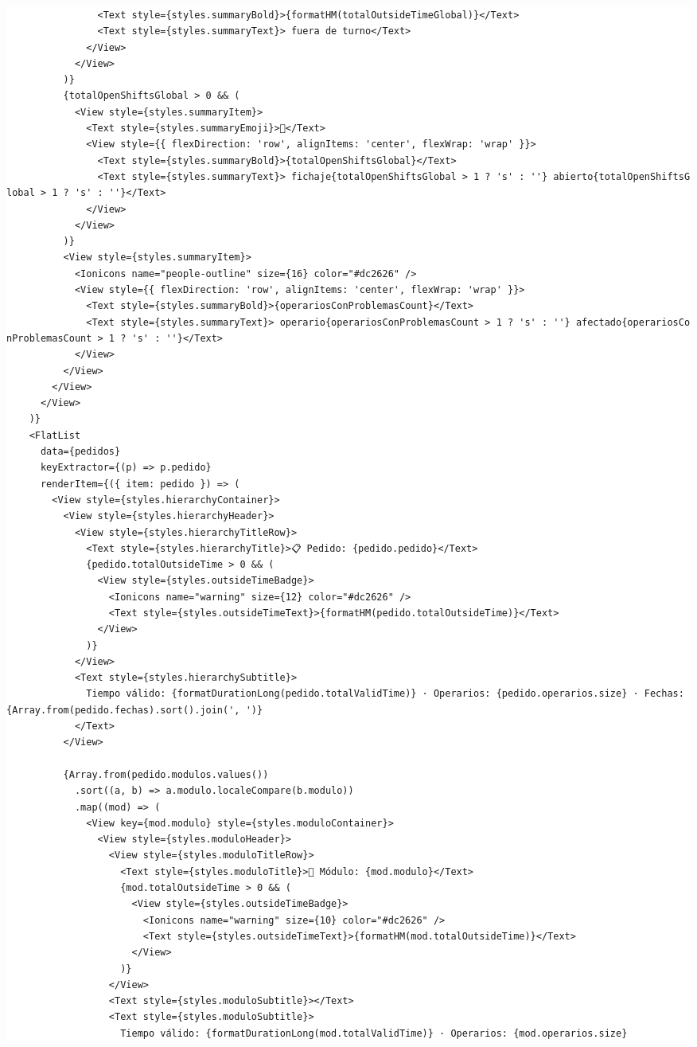                     <Text style={styles.summaryBold}>{formatHM(totalOutsideTimeGlobal)}</Text>
                    <Text style={styles.summaryText}> fuera de turno</Text>
                  </View>
                </View>
              )}
              {totalOpenShiftsGlobal > 0 && (
                <View style={styles.summaryItem}>
                  <Text style={styles.summaryEmoji}>🔴</Text>
                  <View style={{ flexDirection: 'row', alignItems: 'center', flexWrap: 'wrap' }}>
                    <Text style={styles.summaryBold}>{totalOpenShiftsGlobal}</Text>
                    <Text style={styles.summaryText}> fichaje{totalOpenShiftsGlobal > 1 ? 's' : ''} abierto{totalOpenShiftsGlobal > 1 ? 's' : ''}</Text>
                  </View>
                </View>
              )}
              <View style={styles.summaryItem}>
                <Ionicons name="people-outline" size={16} color="#dc2626" />
                <View style={{ flexDirection: 'row', alignItems: 'center', flexWrap: 'wrap' }}>
                  <Text style={styles.summaryBold}>{operariosConProblemasCount}</Text>
                  <Text style={styles.summaryText}> operario{operariosConProblemasCount > 1 ? 's' : ''} afectado{operariosConProblemasCount > 1 ? 's' : ''}</Text>
                </View>
              </View>
            </View>
          </View>
        )}
        <FlatList
          data={pedidos}
          keyExtractor={(p) => p.pedido}
          renderItem={({ item: pedido }) => (
            <View style={styles.hierarchyContainer}>
              <View style={styles.hierarchyHeader}>
                <View style={styles.hierarchyTitleRow}>
                  <Text style={styles.hierarchyTitle}>📋 Pedido: {pedido.pedido}</Text>
                  {pedido.totalOutsideTime > 0 && (
                    <View style={styles.outsideTimeBadge}>
                      <Ionicons name="warning" size={12} color="#dc2626" />
                      <Text style={styles.outsideTimeText}>{formatHM(pedido.totalOutsideTime)}</Text>
                    </View>
                  )}
                </View>
                <Text style={styles.hierarchySubtitle}>
                  Tiempo válido: {formatDurationLong(pedido.totalValidTime)} · Operarios: {pedido.operarios.size} · Fechas: {Array.from(pedido.fechas).sort().join(', ')}
                </Text>
              </View>

              {Array.from(pedido.modulos.values())
                .sort((a, b) => a.modulo.localeCompare(b.modulo))
                .map((mod) => (
                  <View key={mod.modulo} style={styles.moduloContainer}>
                    <View style={styles.moduloHeader}>
                      <View style={styles.moduloTitleRow}>
                        <Text style={styles.moduloTitle}>🔧 Módulo: {mod.modulo}</Text>
                        {mod.totalOutsideTime > 0 && (
                          <View style={styles.outsideTimeBadge}>
                            <Ionicons name="warning" size={10} color="#dc2626" />
                            <Text style={styles.outsideTimeText}>{formatHM(mod.totalOutsideTime)}</Text>
                          </View>
                        )}
                      </View>
                      <Text style={styles.moduloSubtitle}></Text>
                      <Text style={styles.moduloSubtitle}>
                        Tiempo válido: {formatDurationLong(mod.totalValidTime)} · Operarios: {mod.operarios.size}